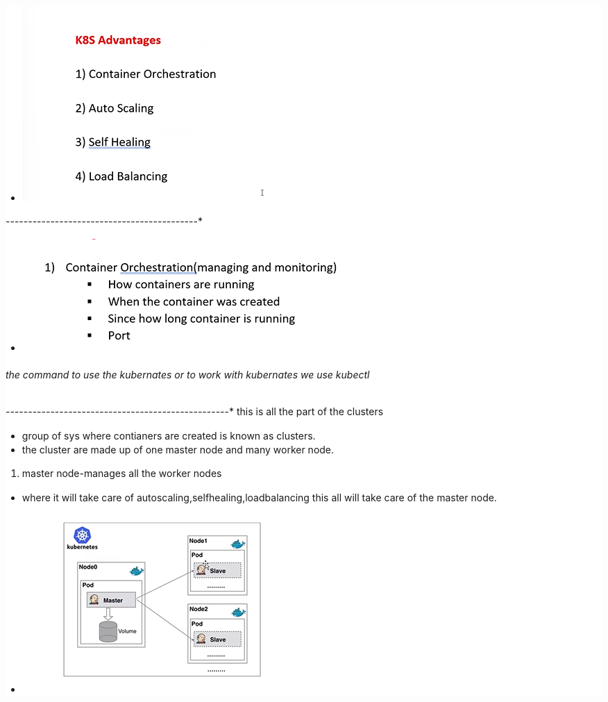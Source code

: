 - ![alt text](image-135.png)

-------------------------------------------\*

- ![alt text](image-136.png)

###### the command to use the kubernates or to work with kubernates we use kubectl

--------------------------------------------------\*
this is all the part of the clusters

- group of sys where contianers are created is known as clusters.
- the cluster are made up of one master node and many worker node.

1. master node-manages all the worker nodes

- where it will take care of autoscaling,selfhealing,loadbalancing this all will take care of the master node.
- ![alt text](image-137.png)
